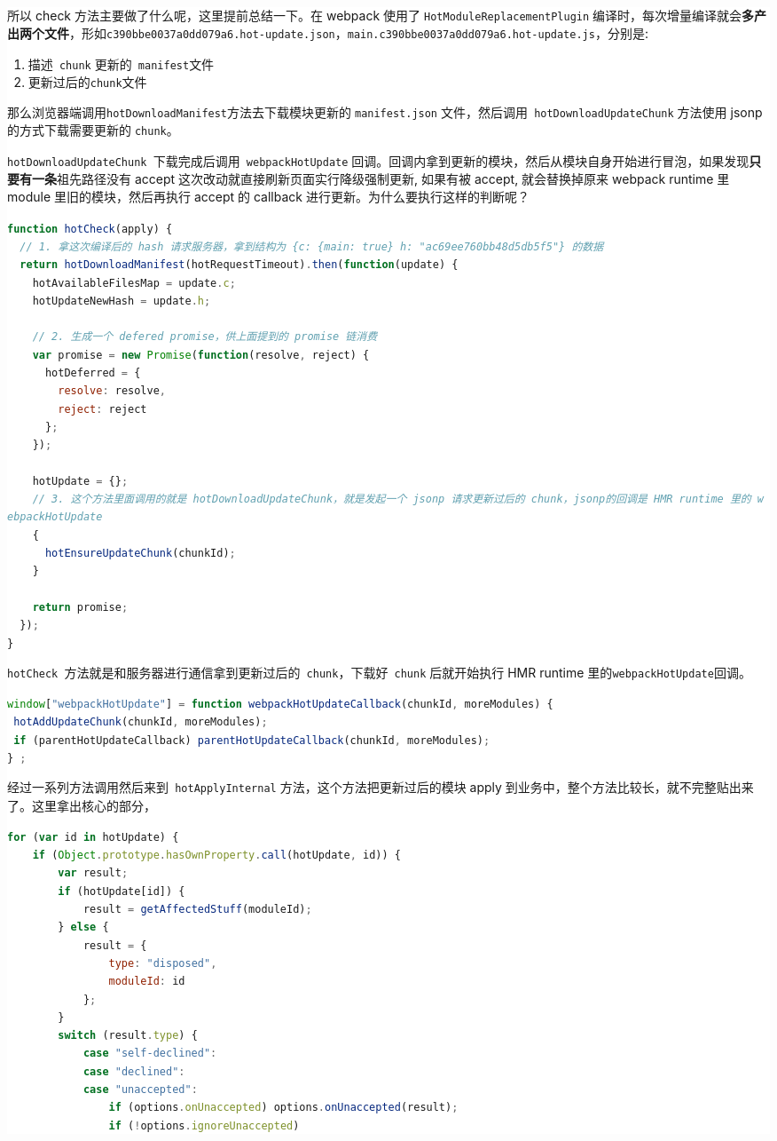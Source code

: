 所以 check 方法主要做了什么呢，这里提前总结一下。在 webpack 使用了 `HotModuleReplacementPlugin` 编译时，每次增量编译就会**多产出两个文件**，形如`c390bbe0037a0dd079a6.hot-update.json`，`main.c390bbe0037a0dd079a6.hot-update.js`，分别是:
1. 描述` chunk` 更新的` manifest`文件
1. 更新过后的` chunk `文件

那么浏览器端调用` hotDownloadManifest `方法去下载模块更新的 `manifest.json` 文件，然后调用` hotDownloadUpdateChunk` 方法使用 jsonp 的方式下载需要更新的 `chunk`。

`hotDownloadUpdateChunk `下载完成后调用` webpackHotUpdate` 回调。回调内拿到更新的模块，然后从模块自身开始进行冒泡，如果发现**只要有一条**祖先路径没有 accept 这次改动就直接刷新页面实行降级强制更新, 如果有被 accept, 就会替换掉原来 webpack runtime 里 module 里旧的模块，然后再执行 accept 的 callback 进行更新。为什么要执行这样的判断呢？


```js
function hotCheck(apply) {
  // 1. 拿这次编译后的 hash 请求服务器，拿到结构为 {c: {main: true} h: "ac69ee760bb48d5db5f5"} 的数据
  return hotDownloadManifest(hotRequestTimeout).then(function(update) {
    hotAvailableFilesMap = update.c;
    hotUpdateNewHash = update.h;
 
    // 2. 生成一个 defered promise，供上面提到的 promise 链消费
    var promise = new Promise(function(resolve, reject) {
      hotDeferred = {
        resolve: resolve,
        reject: reject
      };
    });
 
    hotUpdate = {};
    // 3. 这个方法里面调用的就是 hotDownloadUpdateChunk，就是发起一个 jsonp 请求更新过后的 chunk，jsonp的回调是 HMR runtime 里的 webpackHotUpdate
    {
      hotEnsureUpdateChunk(chunkId);
    }
 
    return promise;
  });
}
```
`hotCheck `方法就是和服务器进行通信拿到更新过后的` chunk`，下载好` chunk` 后就开始执行 HMR runtime 里的` webpackHotUpdate `回调。

```js
window["webpackHotUpdate"] = function webpackHotUpdateCallback(chunkId, moreModules) {
 hotAddUpdateChunk(chunkId, moreModules);
 if (parentHotUpdateCallback) parentHotUpdateCallback(chunkId, moreModules);
} ;
```

经过一系列方法调用然后来到` hotApplyInternal` 方法，这个方法把更新过后的模块 apply 到业务中，整个方法比较长，就不完整贴出来了。这里拿出核心的部分，
```js
for (var id in hotUpdate) {
    if (Object.prototype.hasOwnProperty.call(hotUpdate, id)) {
        var result;
        if (hotUpdate[id]) {
            result = getAffectedStuff(moduleId);
        } else {
            result = {
                type: "disposed",
                moduleId: id
            };
        }
        switch (result.type) {
            case "self-declined":
            case "declined":
            case "unaccepted":
                if (options.onUnaccepted) options.onUnaccepted(result);
                if (!options.ignoreUnaccepted)
```